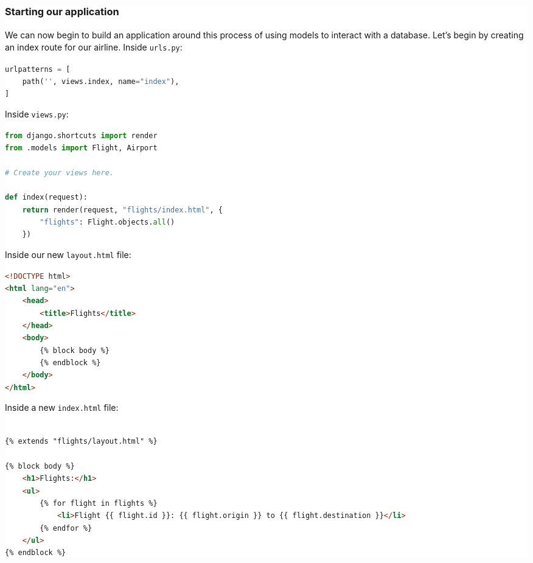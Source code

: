 ### Starting our application

We can now begin to build an application around this process of using models to interact with a database. Let’s begin by creating an index route for our airline. Inside `urls.py`:

```python
urlpatterns = [
    path('', views.index, name="index"),
]
```

Inside `views.py`:

```python
from django.shortcuts import render
from .models import Flight, Airport

# Create your views here.

def index(request):
    return render(request, "flights/index.html", {
        "flights": Flight.objects.all()
    })
```

Inside our new `layout.html` file:

```html
<!DOCTYPE html>
<html lang="en">
    <head>
        <title>Flights</title>
    </head>
    <body>
        {% block body %}
        {% endblock %}
    </body>
</html>
```

Inside a new `index.html` file:

```html

{% extends "flights/layout.html" %}

{% block body %}
    <h1>Flights:</h1>
    <ul>
        {% for flight in flights %}
            <li>Flight {{ flight.id }}: {{ flight.origin }} to {{ flight.destination }}</li>
        {% endfor %}
    </ul>
{% endblock %}
```
